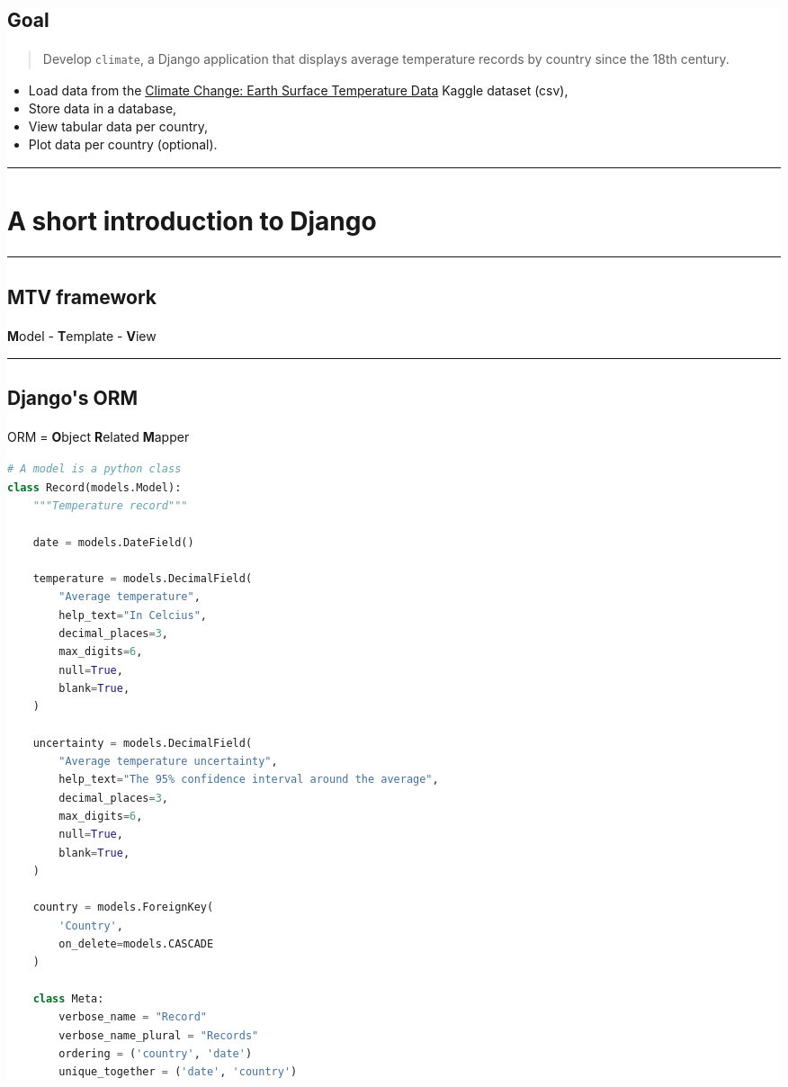 ## Goal

> Develop `climate`, a Django application that displays average temperature records by country since the 18th century.

* Load data from the [Climate Change: Earth Surface Temperature Data](https://www.kaggle.com/berkeleyearth/climate-change-earth-surface-temperature-data) Kaggle dataset (csv),
* Store data in a database,
* View tabular data per country,
* Plot data per country (optional).

--- 

# A short introduction to Django

----

## MTV framework

**M**odel - **T**emplate - **V**iew

----

## Django's ORM

ORM = **O**bject **R**elated **M**apper

```python
# A model is a python class
class Record(models.Model):
    """Temperature record"""

    date = models.DateField()

    temperature = models.DecimalField(
        "Average temperature",
        help_text="In Celcius",
        decimal_places=3,
        max_digits=6,
        null=True,
        blank=True,
    )

    uncertainty = models.DecimalField(
        "Average temperature uncertainty",
        help_text="The 95% confidence interval around the average",
        decimal_places=3,
        max_digits=6,
        null=True,
        blank=True,
    )

    country = models.ForeignKey(
        'Country',
        on_delete=models.CASCADE
    )

    class Meta:
        verbose_name = "Record"
        verbose_name_plural = "Records"
        ordering = ('country', 'date')
        unique_together = ('date', 'country')

```